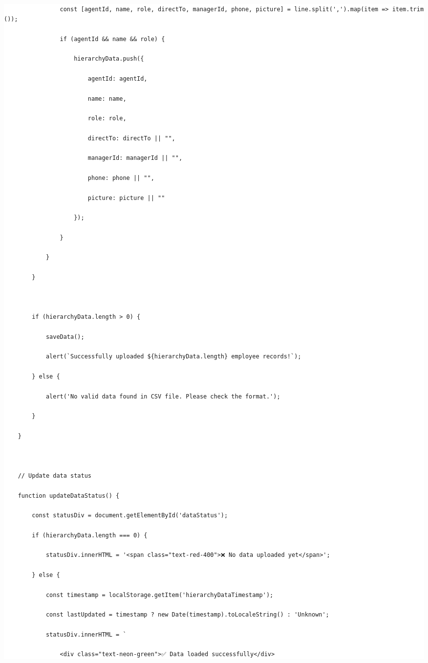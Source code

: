                     const [agentId, name, role, directTo, managerId, phone, picture] = line.split(',').map(item => item.trim());

                    if (agentId && name && role) {

                        hierarchyData.push({

                            agentId: agentId,

                            name: name,

                            role: role,

                            directTo: directTo || "",

                            managerId: managerId || "",

                            phone: phone || "",

                            picture: picture || ""

                        });

                    }

                }

            }

           

            if (hierarchyData.length > 0) {

                saveData();

                alert(`Successfully uploaded ${hierarchyData.length} employee records!`);

            } else {

                alert('No valid data found in CSV file. Please check the format.');

            }

        }

 

        // Update data status

        function updateDataStatus() {

            const statusDiv = document.getElementById('dataStatus');

            if (hierarchyData.length === 0) {

                statusDiv.innerHTML = '<span class="text-red-400">❌ No data uploaded yet</span>';

            } else {

                const timestamp = localStorage.getItem('hierarchyDataTimestamp');

                const lastUpdated = timestamp ? new Date(timestamp).toLocaleString() : 'Unknown';

                statusDiv.innerHTML = `

                    <div class="text-neon-green">✅ Data loaded successfully</div>
